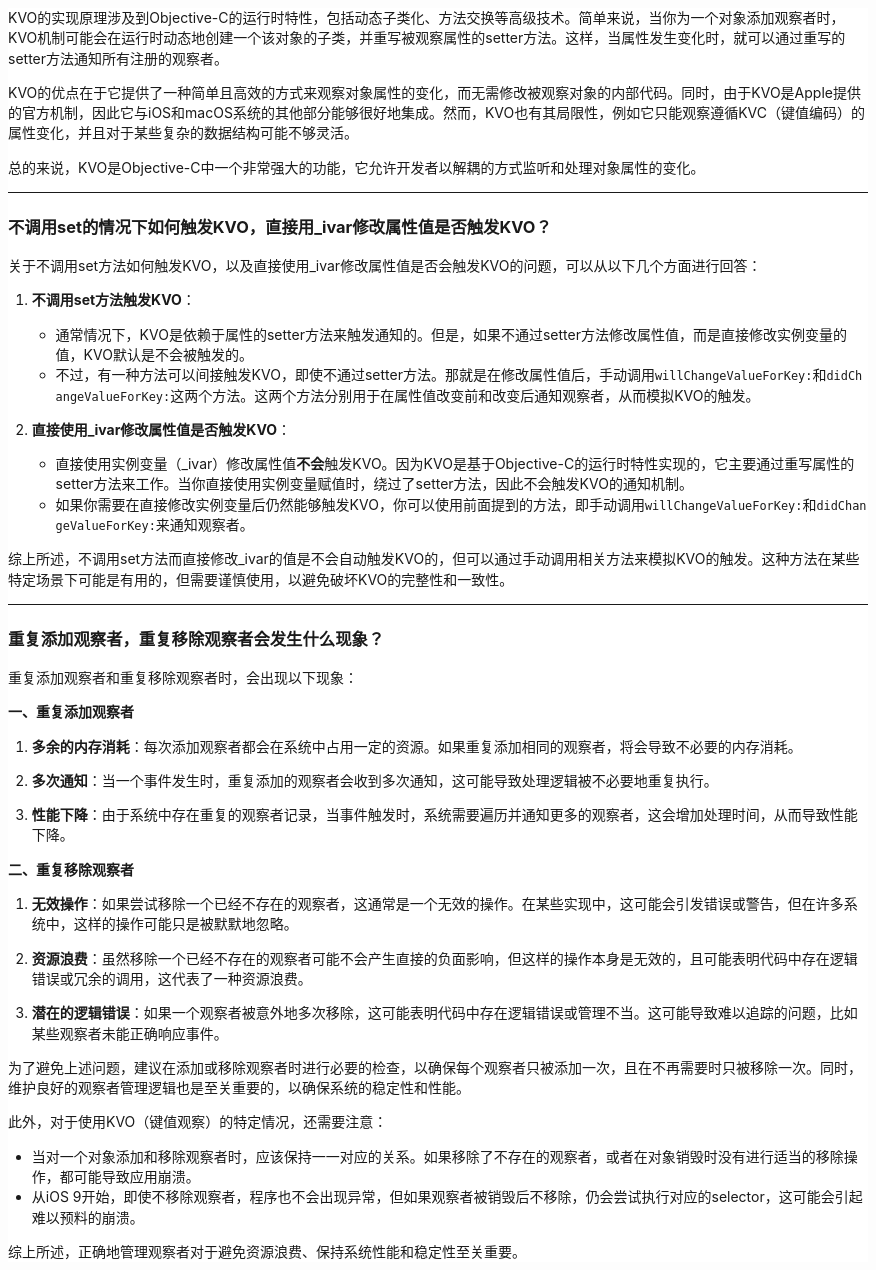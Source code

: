 KVO的实现原理涉及到Objective-C的运行时特性，包括动态子类化、方法交换等高级技术。简单来说，当你为一个对象添加观察者时，KVO机制可能会在运行时动态地创建一个该对象的子类，并重写被观察属性的setter方法。这样，当属性发生变化时，就可以通过重写的setter方法通知所有注册的观察者。

KVO的优点在于它提供了一种简单且高效的方式来观察对象属性的变化，而无需修改被观察对象的内部代码。同时，由于KVO是Apple提供的官方机制，因此它与iOS和macOS系统的其他部分能够很好地集成。然而，KVO也有其局限性，例如它只能观察遵循KVC（键值编码）的属性变化，并且对于某些复杂的数据结构可能不够灵活。

总的来说，KVO是Objective-C中一个非常强大的功能，它允许开发者以解耦的方式监听和处理对象属性的变化。

---------------------------------------------------------------------

### 不调用set的情况下如何触发KVO，直接用_ivar修改属性值是否触发KVO？

关于不调用set方法如何触发KVO，以及直接使用_ivar修改属性值是否会触发KVO的问题，可以从以下几个方面进行回答：

1. **不调用set方法触发KVO**：


	* 通常情况下，KVO是依赖于属性的setter方法来触发通知的。但是，如果不通过setter方法修改属性值，而是直接修改实例变量的值，KVO默认是不会被触发的。
	* 不过，有一种方法可以间接触发KVO，即使不通过setter方法。那就是在修改属性值后，手动调用`willChangeValueForKey:`和`didChangeValueForKey:`这两个方法。这两个方法分别用于在属性值改变前和改变后通知观察者，从而模拟KVO的触发。
2. **直接使用_ivar修改属性值是否触发KVO**：


	* 直接使用实例变量（_ivar）修改属性值**不会**触发KVO。因为KVO是基于Objective-C的运行时特性实现的，它主要通过重写属性的setter方法来工作。当你直接使用实例变量赋值时，绕过了setter方法，因此不会触发KVO的通知机制。
	* 如果你需要在直接修改实例变量后仍然能够触发KVO，你可以使用前面提到的方法，即手动调用`willChangeValueForKey:`和`didChangeValueForKey:`来通知观察者。

综上所述，不调用set方法而直接修改_ivar的值是不会自动触发KVO的，但可以通过手动调用相关方法来模拟KVO的触发。这种方法在某些特定场景下可能是有用的，但需要谨慎使用，以避免破坏KVO的完整性和一致性。

---------------------------------------------------------------------

### 重复添加观察者，重复移除观察者会发生什么现象？

重复添加观察者和重复移除观察者时，会出现以下现象：

**一、重复添加观察者**

1. **多余的内存消耗**：每次添加观察者都会在系统中占用一定的资源。如果重复添加相同的观察者，将会导致不必要的内存消耗。

2. **多次通知**：当一个事件发生时，重复添加的观察者会收到多次通知，这可能导致处理逻辑被不必要地重复执行。

3. **性能下降**：由于系统中存在重复的观察者记录，当事件触发时，系统需要遍历并通知更多的观察者，这会增加处理时间，从而导致性能下降。

**二、重复移除观察者**

1. **无效操作**：如果尝试移除一个已经不存在的观察者，这通常是一个无效的操作。在某些实现中，这可能会引发错误或警告，但在许多系统中，这样的操作可能只是被默默地忽略。

2. **资源浪费**：虽然移除一个已经不存在的观察者可能不会产生直接的负面影响，但这样的操作本身是无效的，且可能表明代码中存在逻辑错误或冗余的调用，这代表了一种资源浪费。

3. **潜在的逻辑错误**：如果一个观察者被意外地多次移除，这可能表明代码中存在逻辑错误或管理不当。这可能导致难以追踪的问题，比如某些观察者未能正确响应事件。

为了避免上述问题，建议在添加或移除观察者时进行必要的检查，以确保每个观察者只被添加一次，且在不再需要时只被移除一次。同时，维护良好的观察者管理逻辑也是至关重要的，以确保系统的稳定性和性能。

此外，对于使用KVO（键值观察）的特定情况，还需要注意：

* 当对一个对象添加和移除观察者时，应该保持一一对应的关系。如果移除了不存在的观察者，或者在对象销毁时没有进行适当的移除操作，都可能导致应用崩溃。
* 从iOS 9开始，即使不移除观察者，程序也不会出现异常，但如果观察者被销毁后不移除，仍会尝试执行对应的selector，这可能会引起难以预料的崩溃。

综上所述，正确地管理观察者对于避免资源浪费、保持系统性能和稳定性至关重要。
